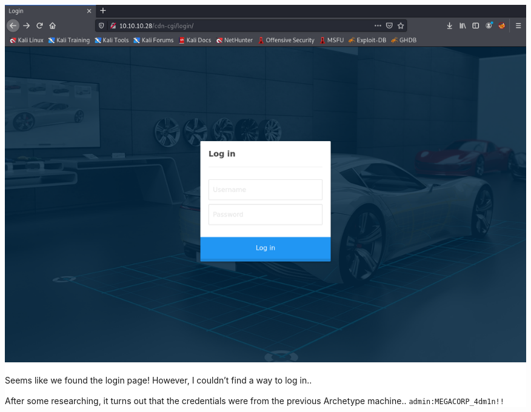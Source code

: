 ![Oopsie_Login](Oopsie_Login.png)

Seems like we found the login page! However, I couldn’t find a way to log in..

After some researching, it turns out that the credentials were from the previous Archetype machine.. ```admin:MEGACORP_4dm1n!!```
